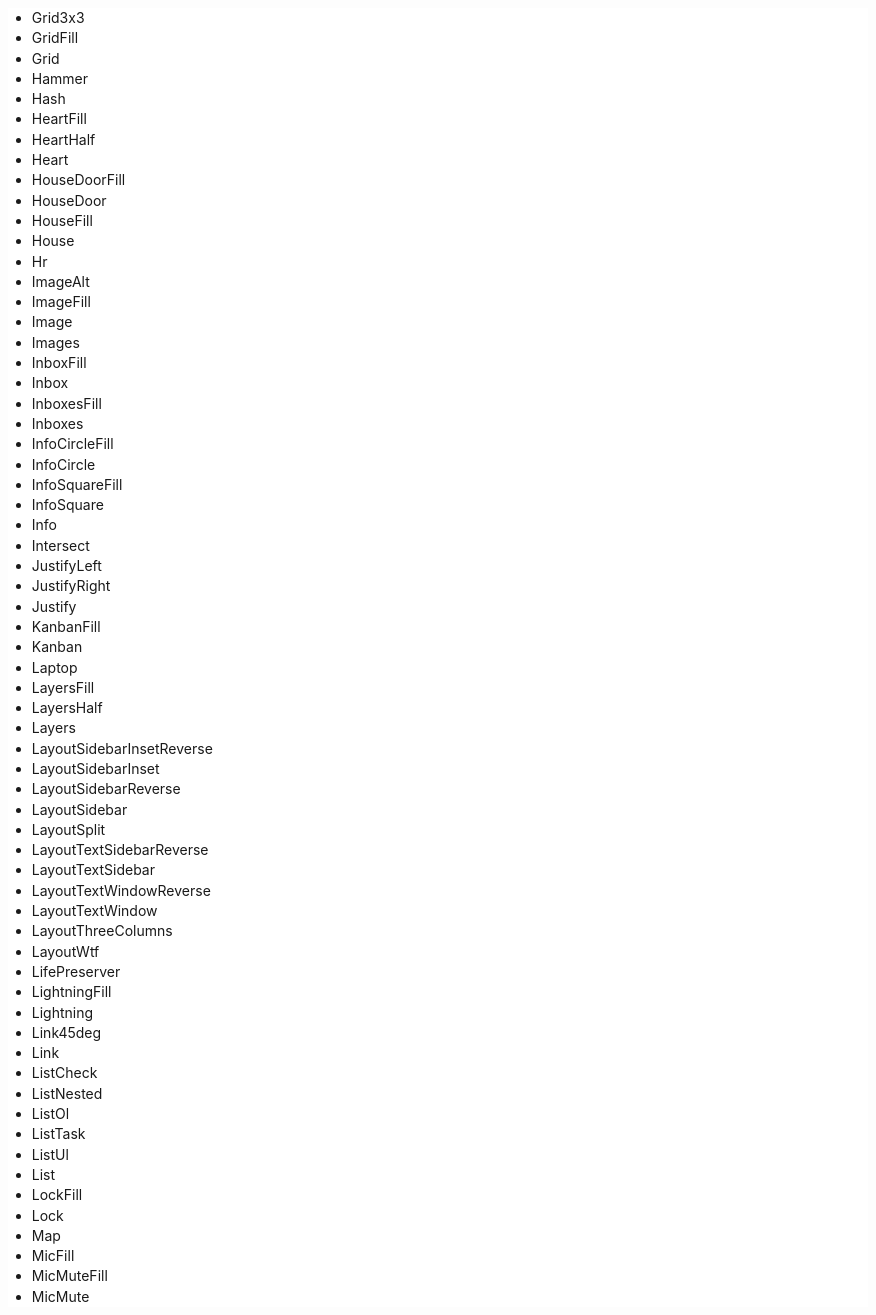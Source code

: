 - Grid3x3
- GridFill
- Grid
- Hammer
- Hash
- HeartFill
- HeartHalf
- Heart
- HouseDoorFill
- HouseDoor
- HouseFill
- House
- Hr
- ImageAlt
- ImageFill
- Image
- Images
- InboxFill
- Inbox
- InboxesFill
- Inboxes
- InfoCircleFill
- InfoCircle
- InfoSquareFill
- InfoSquare
- Info
- Intersect
- JustifyLeft
- JustifyRight
- Justify
- KanbanFill
- Kanban
- Laptop
- LayersFill
- LayersHalf
- Layers
- LayoutSidebarInsetReverse
- LayoutSidebarInset
- LayoutSidebarReverse
- LayoutSidebar
- LayoutSplit
- LayoutTextSidebarReverse
- LayoutTextSidebar
- LayoutTextWindowReverse
- LayoutTextWindow
- LayoutThreeColumns
- LayoutWtf
- LifePreserver
- LightningFill
- Lightning
- Link45deg
- Link
- ListCheck
- ListNested
- ListOl
- ListTask
- ListUl
- List
- LockFill
- Lock
- Map
- MicFill
- MicMuteFill
- MicMute